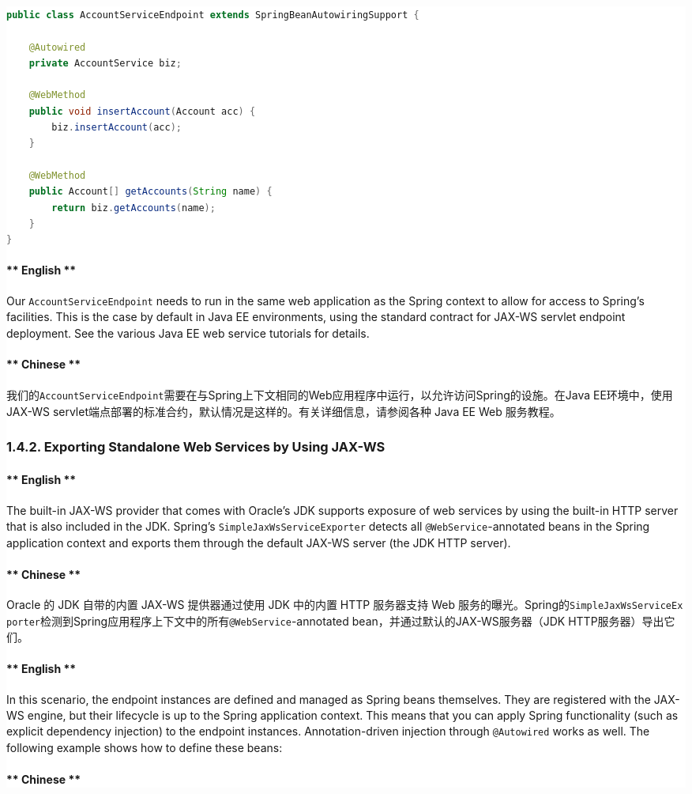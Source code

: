 ```java
public class AccountServiceEndpoint extends SpringBeanAutowiringSupport {

    @Autowired
    private AccountService biz;

    @WebMethod
    public void insertAccount(Account acc) {
        biz.insertAccount(acc);
    }

    @WebMethod
    public Account[] getAccounts(String name) {
        return biz.getAccounts(name);
    }
}
```



#### ** English **

Our `AccountServiceEndpoint` needs to run in the same web application as the Spring context to allow for access to Spring’s facilities. This is the case by default in Java EE environments, using the standard contract for JAX-WS servlet endpoint deployment. See the various Java EE web service tutorials for details.
#### ** Chinese **

我们的`AccountServiceEndpoint`需要在与Spring上下文相同的Web应用程序中运行，以允许访问Spring的设施。在Java EE环境中，使用JAX-WS servlet端点部署的标准合约，默认情况是这样的。有关详细信息，请参阅各种 Java EE Web 服务教程。




### **1.4.2. Exporting Standalone Web Services by Using JAX-WS** 



#### ** English **

The built-in JAX-WS provider that comes with Oracle’s JDK supports exposure of web services by using the built-in HTTP server that is also included in the JDK. Spring’s `SimpleJaxWsServiceExporter` detects all `@WebService`-annotated beans in the Spring application context and exports them through the default JAX-WS server (the JDK HTTP server).
#### ** Chinese **

Oracle 的 JDK 自带的内置 JAX-WS 提供器通过使用 JDK 中的内置 HTTP 服务器支持 Web 服务的曝光。Spring的`SimpleJaxWsServiceExporter`检测到Spring应用程序上下文中的所有`@WebService`-annotated bean，并通过默认的JAX-WS服务器（JDK HTTP服务器）导出它们。






#### ** English **

In this scenario, the endpoint instances are defined and managed as Spring beans themselves. They are registered with the JAX-WS engine, but their lifecycle is up to the Spring application context. This means that you can apply Spring functionality (such as explicit dependency injection) to the endpoint instances. Annotation-driven injection through `@Autowired` works as well. The following example shows how to define these beans:
#### ** Chinese **
